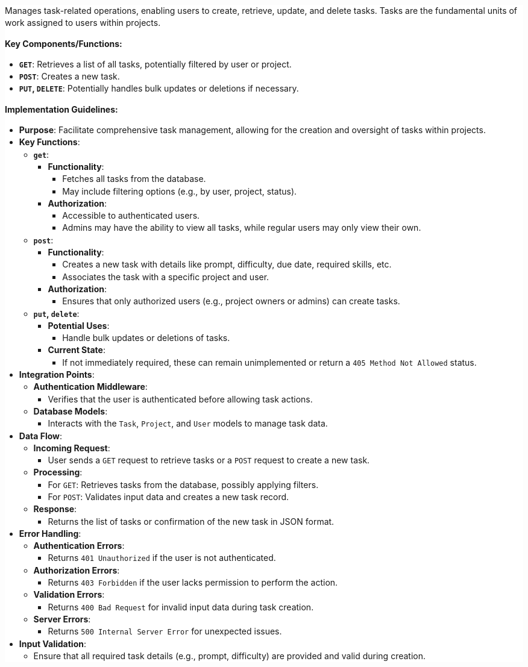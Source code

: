 Manages task-related operations, enabling users to create, retrieve, update, and delete tasks. Tasks are the fundamental units of work assigned to users within projects.

**Key Components/Functions:**

- **`GET`**: Retrieves a list of all tasks, potentially filtered by user or project.
- **`POST`**: Creates a new task.
- **`PUT`, `DELETE`**: Potentially handles bulk updates or deletions if necessary.

**Implementation Guidelines:**

- **Purpose**: Facilitate comprehensive task management, allowing for the creation and oversight of tasks within projects.
- **Key Functions**:
    - **`get`**:
        - **Functionality**:
            - Fetches all tasks from the database.
            - May include filtering options (e.g., by user, project, status).
        - **Authorization**:
            - Accessible to authenticated users.
            - Admins may have the ability to view all tasks, while regular users may only view their own.
    - **`post`**:
        - **Functionality**:
            - Creates a new task with details like prompt, difficulty, due date, required skills, etc.
            - Associates the task with a specific project and user.
        - **Authorization**:
            - Ensures that only authorized users (e.g., project owners or admins) can create tasks.
    - **`put`, `delete`**:
        - **Potential Uses**:
            - Handle bulk updates or deletions of tasks.
        - **Current State**:
            - If not immediately required, these can remain unimplemented or return a `405 Method Not Allowed` status.
- **Integration Points**:
    - **Authentication Middleware**:
        - Verifies that the user is authenticated before allowing task actions.
    - **Database Models**:
        - Interacts with the `Task`, `Project`, and `User` models to manage task data.
- **Data Flow**:
    - **Incoming Request**:
        - User sends a `GET` request to retrieve tasks or a `POST` request to create a new task.
    - **Processing**:
        - For `GET`: Retrieves tasks from the database, possibly applying filters.
        - For `POST`: Validates input data and creates a new task record.
    - **Response**:
        - Returns the list of tasks or confirmation of the new task in JSON format.
- **Error Handling**:
    - **Authentication Errors**:
        - Returns `401 Unauthorized` if the user is not authenticated.
    - **Authorization Errors**:
        - Returns `403 Forbidden` if the user lacks permission to perform the action.
    - **Validation Errors**:
        - Returns `400 Bad Request` for invalid input data during task creation.
    - **Server Errors**:
        - Returns `500 Internal Server Error` for unexpected issues.
- **Input Validation**:
    - Ensure that all required task details (e.g., prompt, difficulty) are provided and valid during creation.
